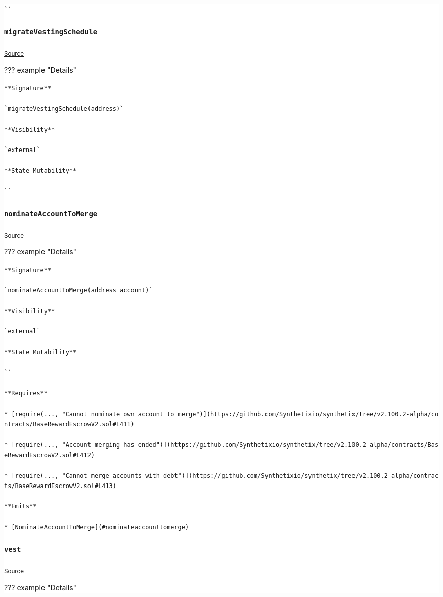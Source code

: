     ``

### `migrateVestingSchedule`

<sub>[Source](https://github.com/Synthetixio/synthetix/tree/v2.100.2-alpha/contracts/BaseRewardEscrowV2.sol#L453)</sub>

??? example "Details"

    **Signature**

    `migrateVestingSchedule(address)`

    **Visibility**

    `external`

    **State Mutability**

    ``

### `nominateAccountToMerge`

<sub>[Source](https://github.com/Synthetixio/synthetix/tree/v2.100.2-alpha/contracts/BaseRewardEscrowV2.sol#L410)</sub>

??? example "Details"

    **Signature**

    `nominateAccountToMerge(address account)`

    **Visibility**

    `external`

    **State Mutability**

    ``

    **Requires**

    * [require(..., "Cannot nominate own account to merge")](https://github.com/Synthetixio/synthetix/tree/v2.100.2-alpha/contracts/BaseRewardEscrowV2.sol#L411)

    * [require(..., "Account merging has ended")](https://github.com/Synthetixio/synthetix/tree/v2.100.2-alpha/contracts/BaseRewardEscrowV2.sol#L412)

    * [require(..., "Cannot merge accounts with debt")](https://github.com/Synthetixio/synthetix/tree/v2.100.2-alpha/contracts/BaseRewardEscrowV2.sol#L413)

    **Emits**

    * [NominateAccountToMerge](#nominateaccounttomerge)

### `vest`

<sub>[Source](https://github.com/Synthetixio/synthetix/tree/v2.100.2-alpha/contracts/BaseRewardEscrowV2.sol#L224)</sub>

??? example "Details"
